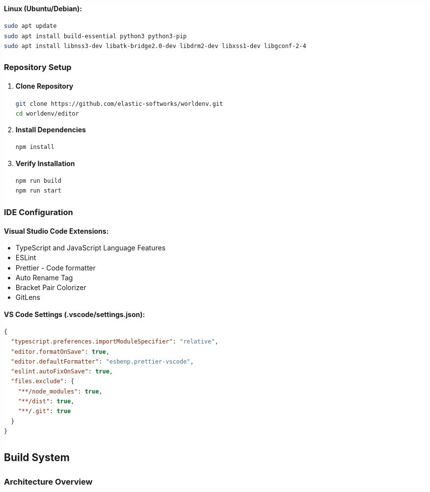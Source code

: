 **Linux (Ubuntu/Debian):**
```bash
sudo apt update
sudo apt install build-essential python3 python3-pip
sudo apt install libnss3-dev libatk-bridge2.0-dev libdrm2-dev libxss1-dev libgconf-2-4
```

### Repository Setup

1. **Clone Repository**
   ```bash
   git clone https://github.com/elastic-softworks/worldenv.git
   cd worldenv/editor
   ```

2. **Install Dependencies**
   ```bash
   npm install
   ```

3. **Verify Installation**
   ```bash
   npm run build
   npm run start
   ```

### IDE Configuration

**Visual Studio Code Extensions:**
- TypeScript and JavaScript Language Features
- ESLint
- Prettier - Code formatter
- Auto Rename Tag
- Bracket Pair Colorizer
- GitLens

**VS Code Settings (.vscode/settings.json):**
```json
{
  "typescript.preferences.importModuleSpecifier": "relative",
  "editor.formatOnSave": true,
  "editor.defaultFormatter": "esbenp.prettier-vscode",
  "eslint.autoFixOnSave": true,
  "files.exclude": {
    "**/node_modules": true,
    "**/dist": true,
    "**/.git": true
  }
}
```

## Build System

### Architecture Overview
